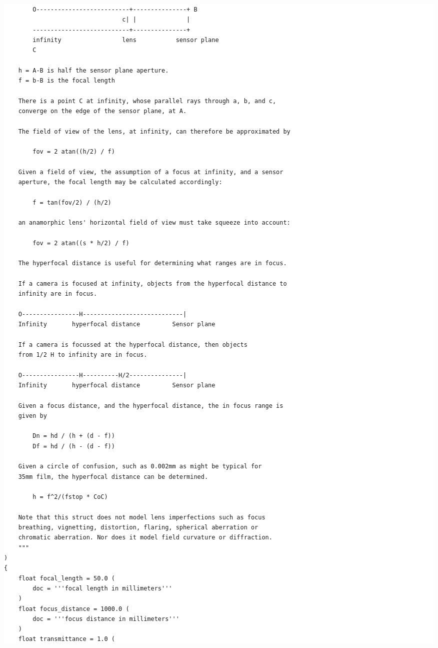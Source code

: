 ```
        O--------------------------+---------------+ B
                                 c| |              |
        ---------------------------+---------------+
        infinity                 lens           sensor plane
        C

    h = A-B is half the sensor plane aperture.
    f = b-B is the focal length

    There is a point C at infinity, whose parallel rays through a, b, and c,
    converge on the edge of the sensor plane, at A.

    The field of view of the lens, at infinity, can therefore be approximated by

        fov = 2 atan((h/2) / f)

    Given a field of view, the assumption of a focus at infinity, and a sensor
    aperture, the focal length may be calculated accordingly:

        f = tan(fov/2) / (h/2)

    an anamorphic lens' horizontal field of view must take squeeze into account:

        fov = 2 atan((s * h/2) / f)

    The hyperfocal distance is useful for determining what ranges are in focus.

    If a camera is focused at infinity, objects from the hyperfocal distance to
    infinity are in focus.

    O----------------H----------------------------|
    Infinity       hyperfocal distance         Sensor plane

    If a camera is focussed at the hyperfocal distance, then objects
    from 1/2 H to infinity are in focus.

    O----------------H----------H/2---------------|
    Infinity       hyperfocal distance         Sensor plane

    Given a focus distance, and the hyperfocal distance, the in focus range is
    given by

        Dn = hd / (h + (d - f))
        Df = hd / (h - (d - f))

    Given a circle of confusion, such as 0.002mm as might be typical for
    35mm film, the hyperfocal distance can be determined.

        h = f^2/(fstop * CoC)

    Note that this struct does not model lens imperfections such as focus
    breathing, vignetting, distortion, flaring, spherical aberration or 
    chromatic aberration. Nor does it model field curvature or diffraction.
    """
)
{
    float focal_length = 50.0 (
        doc = '''focal length in millimeters'''
    )
    float focus_distance = 1000.0 (
        doc = '''focus distance in millimeters'''
    )
    float transmittance = 1.0 (
```